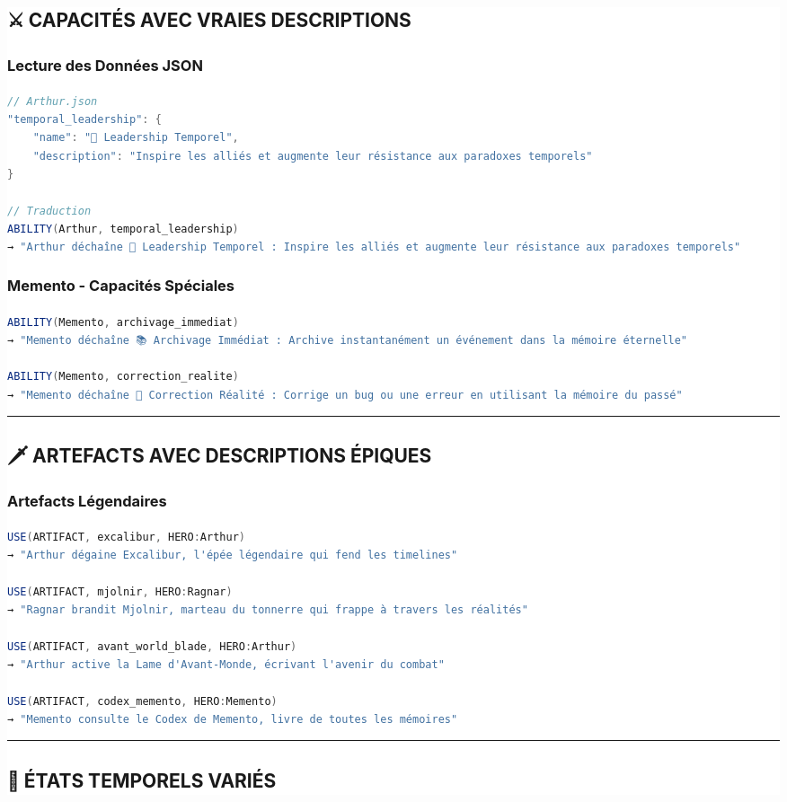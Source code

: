 
## ⚔️ **CAPACITÉS AVEC VRAIES DESCRIPTIONS**

### **Lecture des Données JSON**
```java
// Arthur.json
"temporal_leadership": {
    "name": "👑 Leadership Temporel",
    "description": "Inspire les alliés et augmente leur résistance aux paradoxes temporels"
}

// Traduction
ABILITY(Arthur, temporal_leadership) 
→ "Arthur déchaîne 👑 Leadership Temporel : Inspire les alliés et augmente leur résistance aux paradoxes temporels"
```

### **Memento - Capacités Spéciales**
```java
ABILITY(Memento, archivage_immediat)
→ "Memento déchaîne 📚 Archivage Immédiat : Archive instantanément un événement dans la mémoire éternelle"

ABILITY(Memento, correction_realite)
→ "Memento déchaîne 🔧 Correction Réalité : Corrige un bug ou une erreur en utilisant la mémoire du passé"
```

---

## 🗡️ **ARTEFACTS AVEC DESCRIPTIONS ÉPIQUES**

### **Artefacts Légendaires**
```java
USE(ARTIFACT, excalibur, HERO:Arthur)
→ "Arthur dégaine Excalibur, l'épée légendaire qui fend les timelines"

USE(ARTIFACT, mjolnir, HERO:Ragnar)
→ "Ragnar brandit Mjolnir, marteau du tonnerre qui frappe à travers les réalités"

USE(ARTIFACT, avant_world_blade, HERO:Arthur)
→ "Arthur active la Lame d'Avant-Monde, écrivant l'avenir du combat"

USE(ARTIFACT, codex_memento, HERO:Memento)
→ "Memento consulte le Codex de Memento, livre de toutes les mémoires"
```

---

## 🌟 **ÉTATS TEMPORELS VARIÉS**

